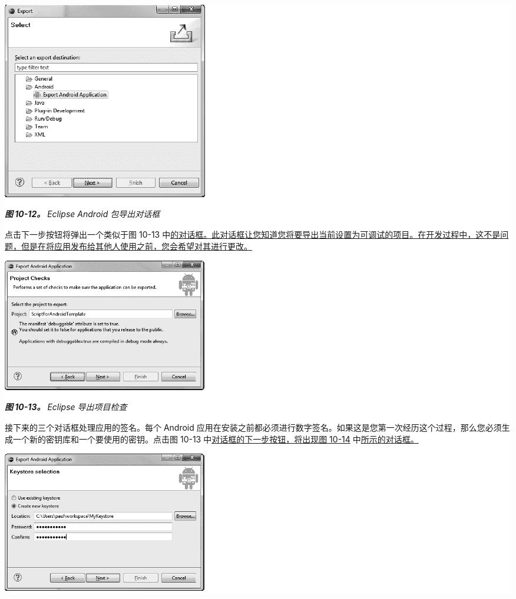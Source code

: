![images](img/1012.jpg)

***图 10-12。** Eclipse Android 包导出对话框*

点击下一步按钮将弹出一个类似于图 10-13 中[的对话框。此对话框让您知道您将要导出当前设置为可调试的项目。在开发过程中，这不是问题，但是在将应用发布给其他人使用之前，您会希望对其进行更改。](#fig_10_13)

![images](img/1013.jpg)

***图 10-13。** Eclipse 导出项目检查*

接下来的三个对话框处理应用的签名。每个 Android 应用在安装之前都必须进行数字签名。如果这是您第一次经历这个过程，那么您必须生成一个新的密钥库和一个要使用的密钥。点击图 10-13 中[对话框的下一步按钮，将出现图 10-14](#fig_10_13) 中[所示的对话框。](#fig_10_14)

![images](img/1014.jpg)
